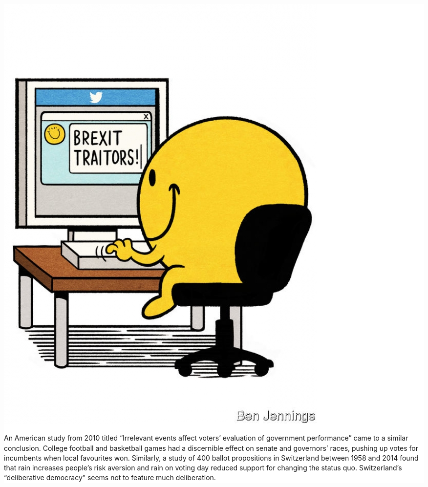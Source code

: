 ![image](images/20190713_IRD002_0.jpg) 

An American study from 2010 titled “Irrelevant events affect voters’ evaluation of government performance” came to a similar conclusion. College football and basketball games had a discernible effect on senate and governors’ races, pushing up votes for incumbents when local favourites won. Similarly, a study of 400 ballot propositions in Switzerland between 1958 and 2014 found that rain increases people’s risk aversion and rain on voting day reduced support for changing the status quo. Switzerland’s “deliberative democracy” seems not to feature much deliberation. 
